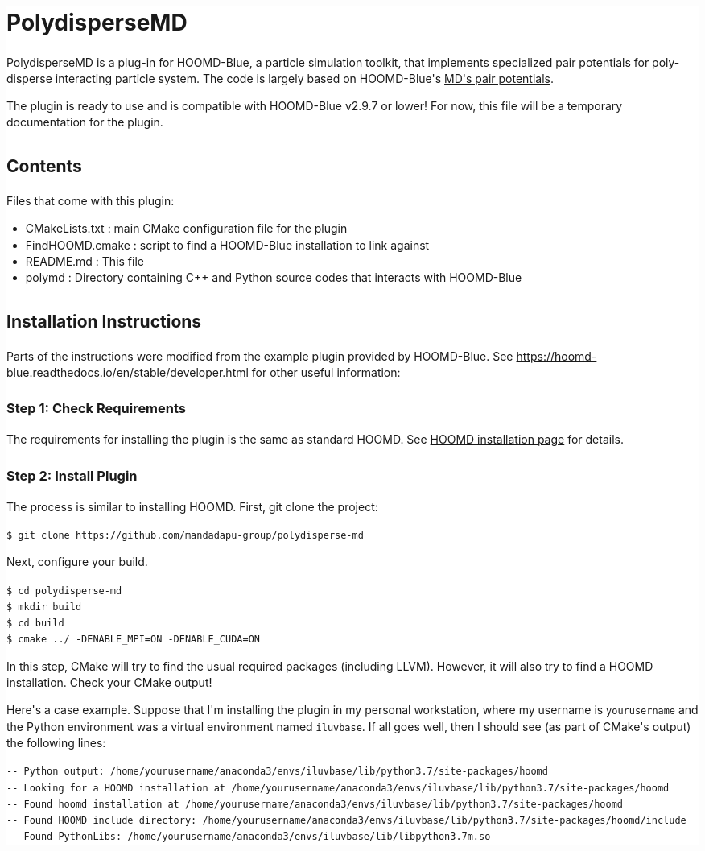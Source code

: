 
# **PolydisperseMD**

PolydisperseMD is a plug-in for HOOMD-Blue, a particle simulation toolkit, that implements specialized pair potentials for poly-disperse interacting particle system. The code is largely based on HOOMD-Blue's [MD's pair potentials](https://hoomd-blue.readthedocs.io/en/stable/module-md-pair.html).

The plugin is ready to use and is compatible with HOOMD-Blue v2.9.7 or lower! For now, this file will be a temporary documentation for the plugin. 

## **Contents** 

Files that come with this plugin:
 - CMakeLists.txt   : main CMake configuration file for the plugin
 - FindHOOMD.cmake  : script to find a HOOMD-Blue installation to link against
 - README.md        : This file
 - polymd           : Directory containing C++ and Python source codes that interacts with HOOMD-Blue


## **Installation Instructions**

Parts of the instructions were modified from the example plugin provided by HOOMD-Blue. See https://hoomd-blue.readthedocs.io/en/stable/developer.html for other useful information:

### Step 1: **Check Requirements**
The requirements for installing the plugin is the same as standard HOOMD. See [HOOMD installation page](https://hoomd-blue.readthedocs.io/en/stable/installation.html) for details. 

### Step 2: **Install  Plugin**

The process is similar to installing HOOMD.  First, git clone the project:
```console
$ git clone https://github.com/mandadapu-group/polydisperse-md
```

Next, configure your build.
```console
$ cd polydisperse-md
$ mkdir build
$ cd build
$ cmake ../ -DENABLE_MPI=ON -DENABLE_CUDA=ON
```

In this step, CMake will try to find the usual required packages (including LLVM). However, it will also try to find a HOOMD installation. Check your CMake output! 

Here's a case example. Suppose that I'm installing the plugin in my personal workstation, where my username is `yourusername` and the Python environment was a virtual environment named `iluvbase`. If all goes well, then I should see (as part of CMake's output) the following lines:
```console
-- Python output: /home/yourusername/anaconda3/envs/iluvbase/lib/python3.7/site-packages/hoomd
-- Looking for a HOOMD installation at /home/yourusername/anaconda3/envs/iluvbase/lib/python3.7/site-packages/hoomd
-- Found hoomd installation at /home/yourusername/anaconda3/envs/iluvbase/lib/python3.7/site-packages/hoomd
-- Found HOOMD include directory: /home/yourusername/anaconda3/envs/iluvbase/lib/python3.7/site-packages/hoomd/include
-- Found PythonLibs: /home/yourusername/anaconda3/envs/iluvbase/lib/libpython3.7m.so
```
